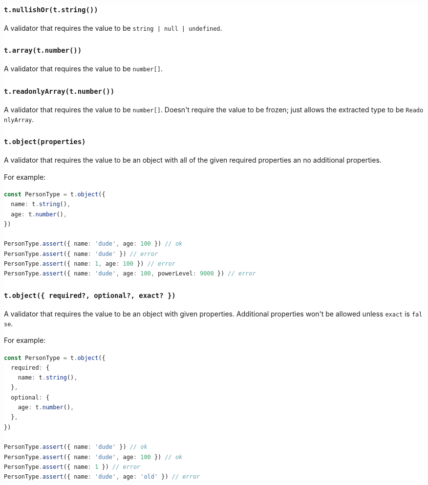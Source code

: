 ### `t.nullishOr(t.string())`

A validator that requires the value to be `string | null | undefined`.

### `t.array(t.number())`

A validator that requires the value to be `number[]`.

### `t.readonlyArray(t.number())`

A validator that requires the value to be `number[]`.
Doesn't require the value to be frozen; just allows the extracted type to be `ReadonlyArray`.

### `t.object(properties)`

A validator that requires the value to be an object with all of the given required properties an no additional properties.

For example:

```ts
const PersonType = t.object({
  name: t.string(),
  age: t.number(),
})

PersonType.assert({ name: 'dude', age: 100 }) // ok
PersonType.assert({ name: 'dude' }) // error
PersonType.assert({ name: 1, age: 100 }) // error
PersonType.assert({ name: 'dude', age: 100, powerLevel: 9000 }) // error
```

### `t.object({ required?, optional?, exact? })`

A validator that requires the value to be an object with given properties.
Additional properties won't be allowed unless `exact` is `false`.

For example:

```ts
const PersonType = t.object({
  required: {
    name: t.string(),
  },
  optional: {
    age: t.number(),
  },
})

PersonType.assert({ name: 'dude' }) // ok
PersonType.assert({ name: 'dude', age: 100 }) // ok
PersonType.assert({ name: 1 }) // error
PersonType.assert({ name: 'dude', age: 'old' }) // error
```
